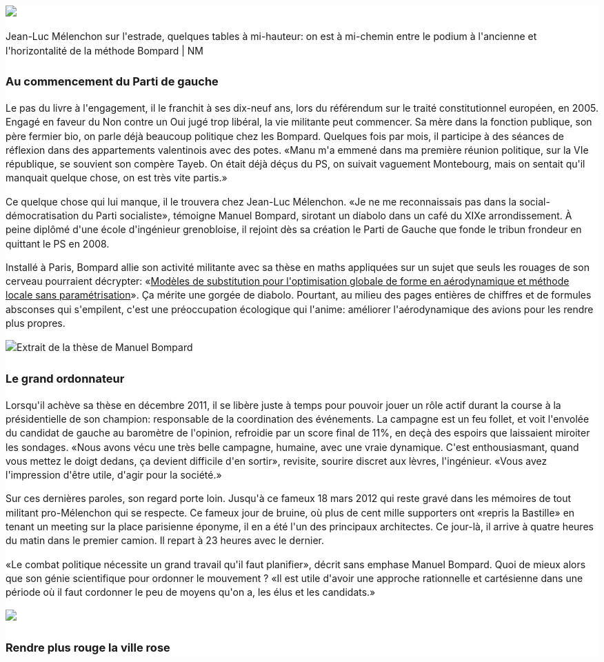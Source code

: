 ![](/sites/default/files/2_melenchon.png)

Jean-Luc Mélenchon sur l'estrade, quelques tables à mi-hauteur: on est à mi-chemin entre le podium à l'ancienne et l'horizontalité de la méthode Bompard \| NM

### **Au commencement du Parti de gauche**

Le pas du livre à l'engagement, il le franchit à ses dix-neuf ans, lors du référendum sur le traité constitutionnel européen, en 2005. Engagé en faveur du Non contre un Oui jugé trop libéral, la vie militante peut commencer. Sa mère dans la fonction publique, son père fermier bio, on parle déjà beaucoup politique chez les Bompard. Quelques fois par mois, il participe à des séances de réflexion dans des appartements valentinois avec des potes. «Manu m'a emmené dans ma première réunion politique, sur la VIe république, se souvient son compère Tayeb. On était déjà déçus du PS, on suivait vaguement Montebourg, mais on sentait qu'il manquait quelque chose, on est très vite partis.»

Ce quelque chose qui lui manque, il le trouvera chez Jean-Luc Mélenchon. «Je ne me reconnaissais pas dans la social-démocratisation du Parti socialiste», témoigne Manuel Bompard, sirotant un diabolo dans un café du XIXe arrondissement. À peine diplômé d'une école d'ingénieur grenobloise, il rejoint dès sa création le Parti de Gauche que fonde le tribun frondeur en quittant le PS en 2008.

Installé à Paris, Bompard allie son activité militante avec sa thèse en maths appliquées sur un sujet que seuls les rouages de son cerveau pourraient décrypter: «[Modèles de substitution pour l'optimisation globale de forme en aérodynamique et méthode locale sans paramétrisation](https://tel.archives-ouvertes.fr/tel-00771799/document)». Ça mérite une gorgée de diabolo. Pourtant, au milieu des pages entières de chiffres et de formules absconses qui s'empilent, c'est une préoccupation écologique qui l'anime: améliorer l'aérodynamique des avions pour les rendre plus propres.

![](/sites/default/files/4_Sans%20titre.png)Extrait de la thèse de Manuel Bompard

### **Le grand ordonnateur**

Lorsqu\'il achève sa thèse en décembre 2011, il se libère juste à temps pour pouvoir jouer un rôle actif durant la course à la présidentielle de son champion: responsable de la coordination des événements. La campagne est un feu follet, et voit l'envolée du candidat de gauche au baromètre de l'opinion, refroidie par un score final de 11%, en deçà des espoirs que laissaient miroiter les sondages. «Nous avons vécu une très belle campagne, humaine, avec une vraie dynamique. C'est enthousiasmant, quand vous mettez le doigt dedans, ça devient difficile d'en sortir», revisite, sourire discret aux lèvres, l'ingénieur. «Vous avez l'impression d'être utile, d'agir pour la société.»

Sur ces dernières paroles, son regard porte loin. Jusqu'à ce fameux 18 mars 2012 qui reste gravé dans les mémoires de tout militant pro-Mélenchon qui se respecte. Ce fameux jour de bruine, où plus de cent mille supporters ont «repris la Bastille» en tenant un meeting sur la place parisienne éponyme, il en a été l'un des principaux architectes. Ce jour-là, il arrive à quatre heures du matin dans le premier camion. Il repart à 23 heures avec le dernier.

«Le combat politique nécessite un grand travail qu'il faut planifier», décrit sans emphase Manuel Bompard. Quoi de mieux alors que son génie scientifique pour ordonner le mouvement ? «Il est utile d'avoir une approche rationnelle et cartésienne dans une période où il faut cordonner le peu de moyens qu'on a, les élus et les candidats.»

![](/sites/default/files/bompard-tv.png)

### **Rendre plus rouge la ville rose**
